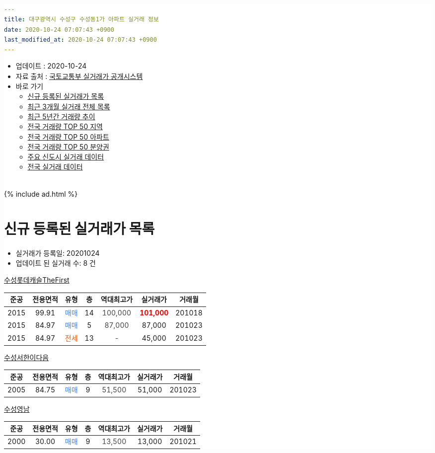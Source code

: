 ```yaml
---
title: 대구광역시 수성구 수성동1가 아파트 실거래 정보
date: 2020-10-24 07:07:43 +0900
last_modified_at: 2020-10-24 07:07:43 +0900
---
```


* 업데이트 : 2020-10-24
* 자료 출처 : [국토교통부 실거래가 공개시스템](http://rt.molit.go.kr)
* 바로 가기
    * [신규 등록된 실거래가 목록](#신규-등록된-실거래가-목록)
    * [최근 3개월 실거래 전체 목록](#최근-3개월-실거래-전체-목록)
    * [최근 5년간 거래량 추이](#최근-5년간-거래량-추이)
    * [전국 거래량 TOP 50 지역](https://inasie.github.io/apt-trade-info/최근-3개월-전국에서-가장-거래가-많이-발생한-지역)
    * [전국 거래량 TOP 50 아파트](https://inasie.github.io/apt-trade-info/최근-3개월-전국에서-가장-거래가-많이-발생한-아파트)
    * [전국 거래량 TOP 50 분양권](https://inasie.github.io/apt-trade-info/최근-3개월-전국에서-가장-거래가-많이-발생한-분양권)
    * [주요 신도시 실거래 데이터](https://inasie.github.io/apt-trade-info/주요-신도시)
    * [전국 실거래 데이터](https://inasie.github.io/apt-trade-info/전국)
<br>
{% include ad.html %}
<br>

# 신규 등록된 실거래가 목록
* 실거래가 등록일: 20201024
* 업데이트 된 실거래 수: 8 건


[수성롯데캐슬TheFirst](https://search.naver.com/search.naver?query=%EB%8C%80%EA%B5%AC%EA%B4%91%EC%97%AD%EC%8B%9C+%EC%88%98%EC%84%B1%EA%B5%AC+%EC%88%98%EC%84%B1%EB%8F%991%EA%B0%80+%EC%88%98%EC%84%B1%EB%A1%AF%EB%8D%B0%EC%BA%90%EC%8A%ACTheFirst)

|준공|전용면적|유형|층|역대최고가|실거래가|거래월|
|:---:|:---:|:---:|:---:|:---:|:---:|:---:|
|2015|99.91|<span style="color:#4285f3">매매</span>|14|<span style="color:#444444">100,000</span>|<b><span style="color:#ff0000">101,000</span></b>|201018|
|2015|84.97|<span style="color:#4285f3">매매</span>|5|<span style="color:#444444">87,000</span>|87,000|201023|
|2015|84.97|<span style="color:#ff5a00">전세</span>|13|<span style="color:#444444">-</span>|45,000|201023|

[수성서한이다음](https://search.naver.com/search.naver?query=%EB%8C%80%EA%B5%AC%EA%B4%91%EC%97%AD%EC%8B%9C+%EC%88%98%EC%84%B1%EA%B5%AC+%EC%88%98%EC%84%B1%EB%8F%991%EA%B0%80+%EC%88%98%EC%84%B1%EC%84%9C%ED%95%9C%EC%9D%B4%EB%8B%A4%EC%9D%8C)

|준공|전용면적|유형|층|역대최고가|실거래가|거래월|
|:---:|:---:|:---:|:---:|:---:|:---:|:---:|
|2005|84.75|<span style="color:#4285f3">매매</span>|9|<span style="color:#444444">51,500</span>|51,000|201023|

[수성영남](https://search.naver.com/search.naver?query=%EB%8C%80%EA%B5%AC%EA%B4%91%EC%97%AD%EC%8B%9C+%EC%88%98%EC%84%B1%EA%B5%AC+%EC%88%98%EC%84%B1%EB%8F%991%EA%B0%80+%EC%88%98%EC%84%B1%EC%98%81%EB%82%A8)

|준공|전용면적|유형|층|역대최고가|실거래가|거래월|
|:---:|:---:|:---:|:---:|:---:|:---:|:---:|
|2000|30.00|<span style="color:#4285f3">매매</span>|9|<span style="color:#444444">13,500</span>|13,000|201021|
